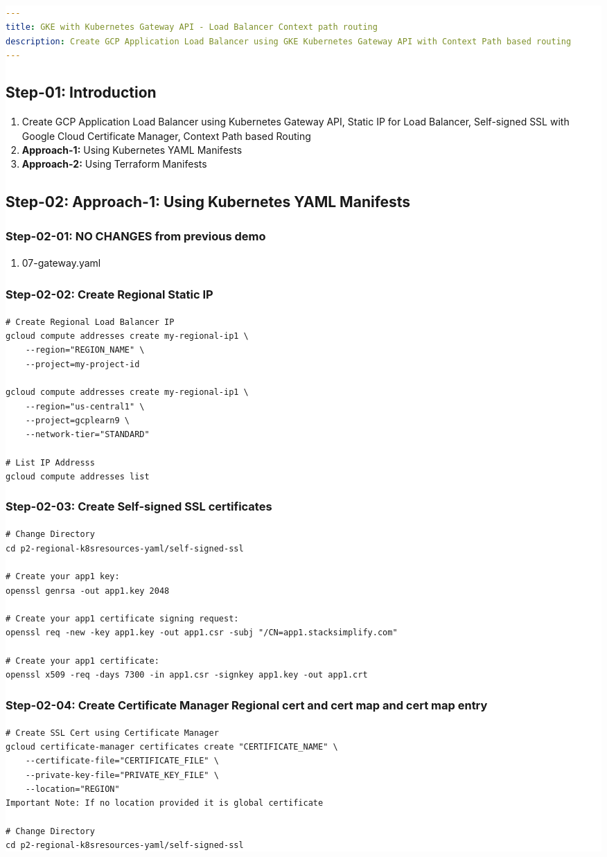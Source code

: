```yaml
---
title: GKE with Kubernetes Gateway API - Load Balancer Context path routing
description: Create GCP Application Load Balancer using GKE Kubernetes Gateway API with Context Path based routing
---
```


## Step-01: Introduction
1. Create GCP Application Load Balancer using Kubernetes Gateway API, Static IP for Load Balancer, Self-signed SSL with Google Cloud Certificate Manager, Context Path based Routing
2. **Approach-1:** Using Kubernetes YAML Manifests
3. **Approach-2:** Using Terraform Manifests

## Step-02: **Approach-1:** Using Kubernetes YAML Manifests
### Step-02-01: NO CHANGES from previous demo
1. 07-gateway.yaml

### Step-02-02: Create Regional Static IP
```t
# Create Regional Load Balancer IP
gcloud compute addresses create my-regional-ip1 \
    --region="REGION_NAME" \
    --project=my-project-id

gcloud compute addresses create my-regional-ip1 \
    --region="us-central1" \
    --project=gcplearn9 \
    --network-tier="STANDARD"

# List IP Addresss    
gcloud compute addresses list
```
### Step-02-03: Create Self-signed SSL certificates
```t
# Change Directory
cd p2-regional-k8sresources-yaml/self-signed-ssl

# Create your app1 key:
openssl genrsa -out app1.key 2048

# Create your app1 certificate signing request:
openssl req -new -key app1.key -out app1.csr -subj "/CN=app1.stacksimplify.com"

# Create your app1 certificate:
openssl x509 -req -days 7300 -in app1.csr -signkey app1.key -out app1.crt
```

### Step-02-04: Create Certificate Manager Regional cert and cert map and cert map entry
```t
# Create SSL Cert using Certificate Manager
gcloud certificate-manager certificates create "CERTIFICATE_NAME" \
    --certificate-file="CERTIFICATE_FILE" \
    --private-key-file="PRIVATE_KEY_FILE" \
    --location="REGION"
Important Note: If no location provided it is global certificate

# Change Directory
cd p2-regional-k8sresources-yaml/self-signed-ssl

```